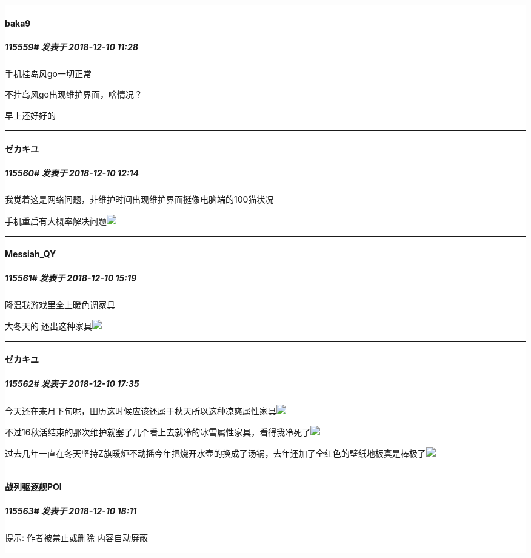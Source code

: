 
-----

####  baka9  
##### 115559#       发表于 2018-12-10 11:28


手机挂岛风go一切正常

不挂岛风go出现维护界面，啥情况？

早上还好好的


-----

####  ゼカキユ  
##### 115560#       发表于 2018-12-10 12:14


我觉着这是网络问题，非维护时间出现维护界面挺像电脑端的100猫状况

手机重启有大概率解决问题<img src="https://static.saraba1st.com/image/smiley/face2017/068.png" referrerpolicy="no-referrer">


-----

####  Messiah_QY  
##### 115561#       发表于 2018-12-10 15:19


降温我游戏里全上暖色调家具

大冬天的 还出这种家具<img src="https://static.saraba1st.com/image/smiley/face2017/124.png" referrerpolicy="no-referrer">


-----

####  ゼカキユ  
##### 115562#       发表于 2018-12-10 17:35


今天还在来月下旬呢，田历这时候应该还属于秋天所以这种凉爽属性家具<img src="https://static.saraba1st.com/image/smiley/face2017/048.png" referrerpolicy="no-referrer">

不过16秋活结束的那次维护就塞了几个看上去就冷的冰雪属性家具，看得我冷死了<img src="https://static.saraba1st.com/image/smiley/face2017/065.png" referrerpolicy="no-referrer">

过去几年一直在冬天坚持Z旗暖炉不动摇今年把烧开水壶的换成了汤锅，去年还加了全红色的壁纸地板真是棒极了<img src="https://static.saraba1st.com/image/smiley/face2017/068.png" referrerpolicy="no-referrer">


-----

####  战列驱逐舰POI  
##### 115563#       发表于 2018-12-10 18:11

提示: 作者被禁止或删除 内容自动屏蔽


-----
